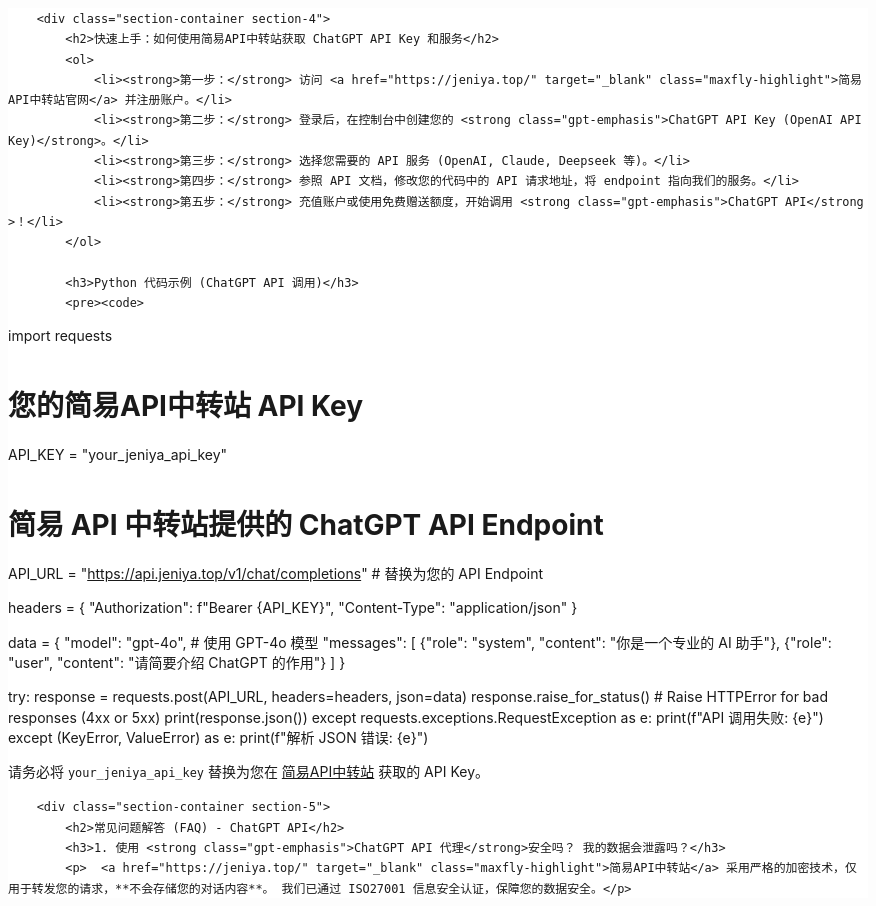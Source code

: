         <div class="section-container section-4">
            <h2>快速上手：如何使用简易API中转站获取 ChatGPT API Key 和服务</h2>
            <ol>
                <li><strong>第一步：</strong> 访问 <a href="https://jeniya.top/" target="_blank" class="maxfly-highlight">简易API中转站官网</a> 并注册账户。</li>
                <li><strong>第二步：</strong> 登录后，在控制台中创建您的 <strong class="gpt-emphasis">ChatGPT API Key (OpenAI API Key)</strong>。</li>
                <li><strong>第三步：</strong> 选择您需要的 API 服务 (OpenAI, Claude, Deepseek 等)。</li>
                <li><strong>第四步：</strong> 参照 API 文档，修改您的代码中的 API 请求地址，将 endpoint 指向我们的服务。</li>
                <li><strong>第五步：</strong> 充值账户或使用免费赠送额度，开始调用 <strong class="gpt-emphasis">ChatGPT API</strong>！</li>
            </ol>

            <h3>Python 代码示例 (ChatGPT API 调用)</h3>
            <pre><code>
import requests

# 您的简易API中转站 API Key
API_KEY = "your_jeniya_api_key"
# 简易 API 中转站提供的 ChatGPT API  Endpoint
API_URL = "https://api.jeniya.top/v1/chat/completions" # 替换为您的 API Endpoint

headers = {
    "Authorization": f"Bearer {API_KEY}",
    "Content-Type": "application/json"
}

data = {
    "model": "gpt-4o", # 使用 GPT-4o 模型
    "messages": [
        {"role": "system", "content": "你是一个专业的 AI 助手"},
        {"role": "user", "content": "请简要介绍 ChatGPT 的作用"}
    ]
}

try:
    response = requests.post(API_URL, headers=headers, json=data)
    response.raise_for_status()  # Raise HTTPError for bad responses (4xx or 5xx)
    print(response.json())
except requests.exceptions.RequestException as e:
    print(f"API 调用失败: {e}")
except (KeyError, ValueError) as e:
    print(f"解析 JSON 错误: {e}")
            </code></pre>
            <p>请务必将 <code>your_jeniya_api_key</code> 替换为您在 <a href="https://jeniya.top/" target="_blank" class="maxfly-highlight">简易API中转站</a> 获取的 API Key。</p>
        </div>

        <div class="section-container section-5">
            <h2>常见问题解答 (FAQ) - ChatGPT API</h2>
            <h3>1. 使用 <strong class="gpt-emphasis">ChatGPT API 代理</strong>安全吗？ 我的数据会泄露吗？</h3>
            <p>  <a href="https://jeniya.top/" target="_blank" class="maxfly-highlight">简易API中转站</a> 采用严格的加密技术，仅用于转发您的请求，**不会存储您的对话内容**。 我们已通过 ISO27001 信息安全认证，保障您的数据安全。</p>
